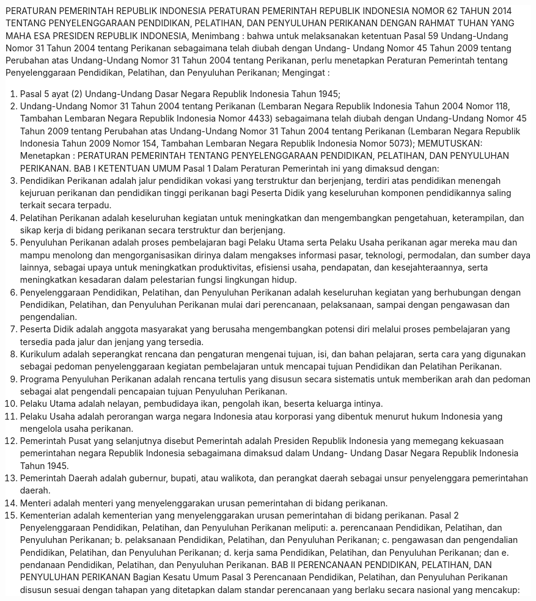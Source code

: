  PERATURAN PEMERINTAH REPUBLIK INDONESIA PERATURAN PEMERINTAH REPUBLIK INDONESIA NOMOR 62 TAHUN 2014 TENTANG PENYELENGGARAAN PENDIDIKAN, PELATIHAN, DAN PENYULUHAN PERIKANAN
DENGAN RAHMAT TUHAN YANG MAHA ESA PRESIDEN REPUBLIK INDONESIA,
Menimbang :
 bahwa untuk melaksanakan ketentuan Pasal 59 Undang-Undang Nomor 31 Tahun 2004 tentang Perikanan sebagaimana telah diubah dengan Undang- Undang Nomor 45 Tahun 2009 tentang Perubahan atas Undang-Undang Nomor 31 Tahun 2004 tentang Perikanan, perlu menetapkan Peraturan Pemerintah tentang Penyelenggaraan Pendidikan, Pelatihan, dan Penyuluhan Perikanan;
Mengingat :

1. Pasal 5 ayat (2) Undang-Undang Dasar Negara Republik Indonesia Tahun 1945;
2. Undang-Undang Nomor 31 Tahun 2004 tentang Perikanan (Lembaran Negara Republik Indonesia Tahun 2004 Nomor 118, Tambahan Lembaran Negara Republik Indonesia Nomor 4433) sebagaimana telah diubah dengan Undang-Undang Nomor 45 Tahun 2009 tentang Perubahan atas Undang-Undang Nomor 31 Tahun 2004 tentang Perikanan (Lembaran Negara Republik Indonesia Tahun 2009 Nomor 154, Tambahan Lembaran Negara Republik Indonesia Nomor 5073);
MEMUTUSKAN:
 Menetapkan : PERATURAN PEMERINTAH TENTANG PENYELENGGARAAN PENDIDIKAN, PELATIHAN, DAN PENYULUHAN PERIKANAN.
BAB I KETENTUAN UMUM
Pasal 1
Dalam Peraturan Pemerintah ini yang dimaksud dengan:
1. Pendidikan Perikanan adalah jalur pendidikan vokasi yang terstruktur dan berjenjang, terdiri atas pendidikan menengah kejuruan perikanan dan pendidikan tinggi perikanan bagi Peserta Didik yang keseluruhan komponen pendidikannya saling terkait secara terpadu.
2. Pelatihan Perikanan adalah keseluruhan kegiatan untuk meningkatkan dan mengembangkan pengetahuan, keterampilan, dan sikap kerja di bidang perikanan secara terstruktur dan berjenjang.
3. Penyuluhan Perikanan adalah proses pembelajaran bagi Pelaku Utama serta Pelaku Usaha perikanan agar mereka mau dan mampu menolong dan mengorganisasikan dirinya dalam mengakses informasi pasar, teknologi, permodalan, dan sumber daya lainnya, sebagai upaya untuk meningkatkan produktivitas, efisiensi usaha, pendapatan, dan kesejahteraannya, serta meningkatkan kesadaran dalam pelestarian fungsi lingkungan hidup.
4. Penyelenggaraan Pendidikan, Pelatihan, dan Penyuluhan Perikanan adalah keseluruhan kegiatan yang berhubungan dengan Pendidikan, Pelatihan, dan Penyuluhan Perikanan mulai dari perencanaan, pelaksanaan, sampai dengan pengawasan dan pengendalian.
5. Peserta Didik adalah anggota masyarakat yang berusaha mengembangkan potensi diri melalui proses pembelajaran yang tersedia pada jalur dan jenjang yang tersedia.
6. Kurikulum adalah seperangkat rencana dan pengaturan mengenai tujuan, isi, dan bahan pelajaran, serta cara yang digunakan sebagai pedoman penyelenggaraan kegiatan pembelajaran untuk mencapai tujuan Pendidikan dan Pelatihan Perikanan.
7. Programa Penyuluhan Perikanan adalah rencana tertulis yang disusun secara sistematis untuk memberikan arah dan pedoman sebagai alat pengendali pencapaian tujuan Penyuluhan Perikanan.
8. Pelaku Utama adalah nelayan, pembudidaya ikan, pengolah ikan, beserta keluarga intinya.
9. Pelaku Usaha adalah perorangan warga negara Indonesia atau korporasi yang dibentuk menurut hukum Indonesia yang mengelola usaha perikanan.
10. Pemerintah Pusat yang selanjutnya disebut Pemerintah adalah Presiden Republik Indonesia yang memegang kekuasaan pemerintahan negara Republik Indonesia sebagaimana dimaksud dalam Undang- Undang Dasar Negara Republik Indonesia Tahun 1945.
11. Pemerintah Daerah adalah gubernur, bupati, atau walikota, dan perangkat daerah sebagai unsur penyelenggara pemerintahan daerah.
12. Menteri adalah menteri yang menyelenggarakan urusan pemerintahan di bidang perikanan.
13. Kementerian adalah kementerian yang menyelenggarakan urusan pemerintahan di bidang perikanan.
Pasal 2
Penyelenggaraan Pendidikan, Pelatihan, dan Penyuluhan Perikanan meliputi:
a. perencanaan Pendidikan, Pelatihan, dan Penyuluhan Perikanan;
b. pelaksanaan Pendidikan, Pelatihan, dan Penyuluhan Perikanan;
c. pengawasan dan pengendalian Pendidikan, Pelatihan, dan Penyuluhan Perikanan;
d. kerja sama Pendidikan, Pelatihan, dan Penyuluhan Perikanan; dan
e. pendanaan Pendidikan, Pelatihan, dan Penyuluhan Perikanan.
BAB II PERENCANAAN PENDIDIKAN, PELATIHAN, DAN PENYULUHAN PERIKANAN
Bagian Kesatu Umum
Pasal 3
Perencanaan Pendidikan, Pelatihan, dan Penyuluhan Perikanan disusun sesuai dengan tahapan yang ditetapkan dalam standar perencanaan yang berlaku secara nasional yang mencakup: